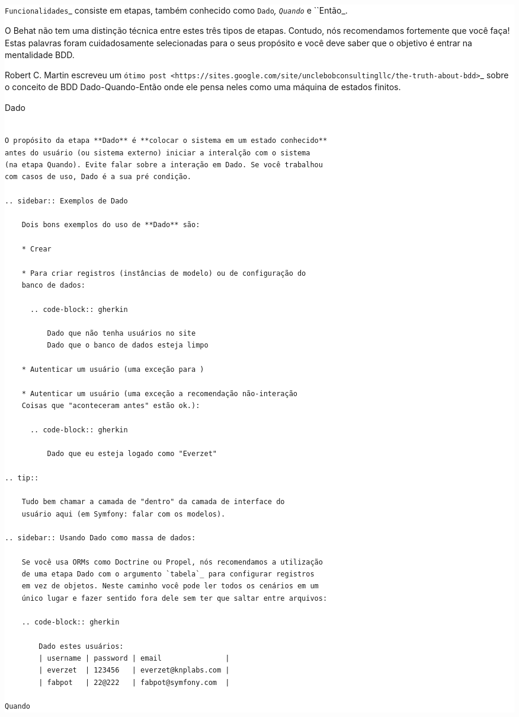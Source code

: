 `Funcionalidades`_ consiste em etapas, também conhecido como `Dado`_, 
`Quando`_ e ``Então_.

O Behat não tem uma distinção técnica entre estes três tipos de etapas.
Contudo, nós recomendamos fortemente que você faça! Estas palavras
foram cuidadosamente selecionadas para o seus propósito e você deve
saber que o objetivo é entrar na mentalidade BDD.

Robert C. Martin escreveu um 
`ótimo post <https://sites.google.com/site/unclebobconsultingllc/the-truth-about-bdd>`_ 
sobre o conceito de BDD Dado-Quando-Então onde ele pensa neles como uma 
máquina de estados finitos.

Dado
~~~~

O propósito da etapa **Dado** é **colocar o sistema em um estado conhecido** 
antes do usuário (ou sistema externo) iniciar a interalção com o sistema
(na etapa Quando). Evite falar sobre a interação em Dado. Se você trabalhou
com casos de uso, Dado é a sua pré condição.

.. sidebar:: Exemplos de Dado

    Dois bons exemplos do uso de **Dado** são:

    * Crear 

    * Para criar registros (instâncias de modelo) ou de configuração do 
    banco de dados:

      .. code-block:: gherkin

          Dado que não tenha usuários no site
          Dado que o banco de dados esteja limpo

    * Autenticar um usuário (uma exceção para )

    * Autenticar um usuário (uma exceção a recomendação não-interação 
    Coisas que "aconteceram antes" estão ok.):

      .. code-block:: gherkin

          Dado que eu esteja logado como "Everzet"

.. tip::

    Tudo bem chamar a camada de "dentro" da camada de interface do 
    usuário aqui (em Symfony: falar com os modelos).

.. sidebar:: Usando Dado como massa de dados:

    Se você usa ORMs como Doctrine ou Propel, nós recomendamos a utilização
    de uma etapa Dado com o argumento `tabela`_ para configurar registros 
    em vez de objetos. Neste caminho você pode ler todos os cenários em um
    único lugar e fazer sentido fora dele sem ter que saltar entre arquivos: 

    .. code-block:: gherkin

        Dado estes usuários:
        | username | password | email               |
        | everzet  | 123456   | everzet@knplabs.com |
        | fabpot   | 22@222   | fabpot@symfony.com  |

Quando
~~~~~~
